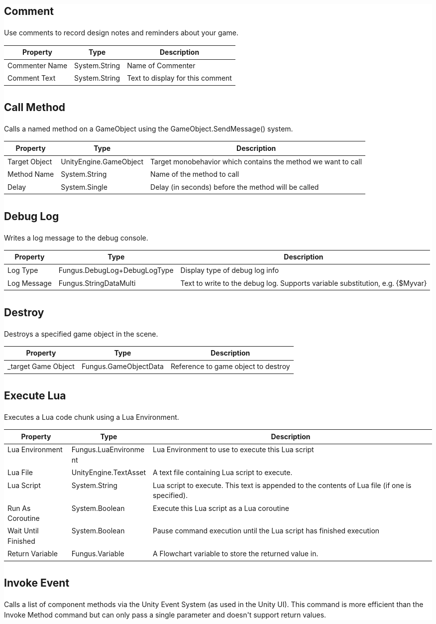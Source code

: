 ## Comment
Use comments to record design notes and reminders about your game.

Property | Type | Description
 --- | --- | ---
Commenter Name | System.String | Name of Commenter
Comment Text | System.String | Text to display for this comment

## Call Method
Calls a named method on a GameObject using the GameObject.SendMessage() system.

Property | Type | Description
 --- | --- | ---
Target Object | UnityEngine.GameObject | Target monobehavior which contains the method we want to call
Method Name | System.String | Name of the method to call
Delay | System.Single | Delay (in seconds) before the method will be called

## Debug Log
Writes a log message to the debug console.

Property | Type | Description
 --- | --- | ---
Log Type | Fungus.DebugLog+DebugLogType | Display type of debug log info
Log Message | Fungus.StringDataMulti | Text to write to the debug log. Supports variable substitution, e.g. {$Myvar}

## Destroy
Destroys a specified game object in the scene.

Property | Type | Description
 --- | --- | ---
_target Game Object | Fungus.GameObjectData | Reference to game object to destroy

## Execute Lua
Executes a Lua code chunk using a Lua Environment.

Property | Type | Description
 --- | --- | ---
Lua Environment | Fungus.LuaEnvironment | Lua Environment to use to execute this Lua script
Lua File | UnityEngine.TextAsset | A text file containing Lua script to execute.
Lua Script | System.String | Lua script to execute. This text is appended to the contents of Lua file (if one is specified).
Run As Coroutine | System.Boolean | Execute this Lua script as a Lua coroutine
Wait Until Finished | System.Boolean | Pause command execution until the Lua script has finished execution
Return Variable | Fungus.Variable | A Flowchart variable to store the returned value in.

## Invoke Event
Calls a list of component methods via the Unity Event System (as used in the Unity UI). This command is more efficient than the Invoke Method command but can only pass a single parameter and doesn't support return values.
